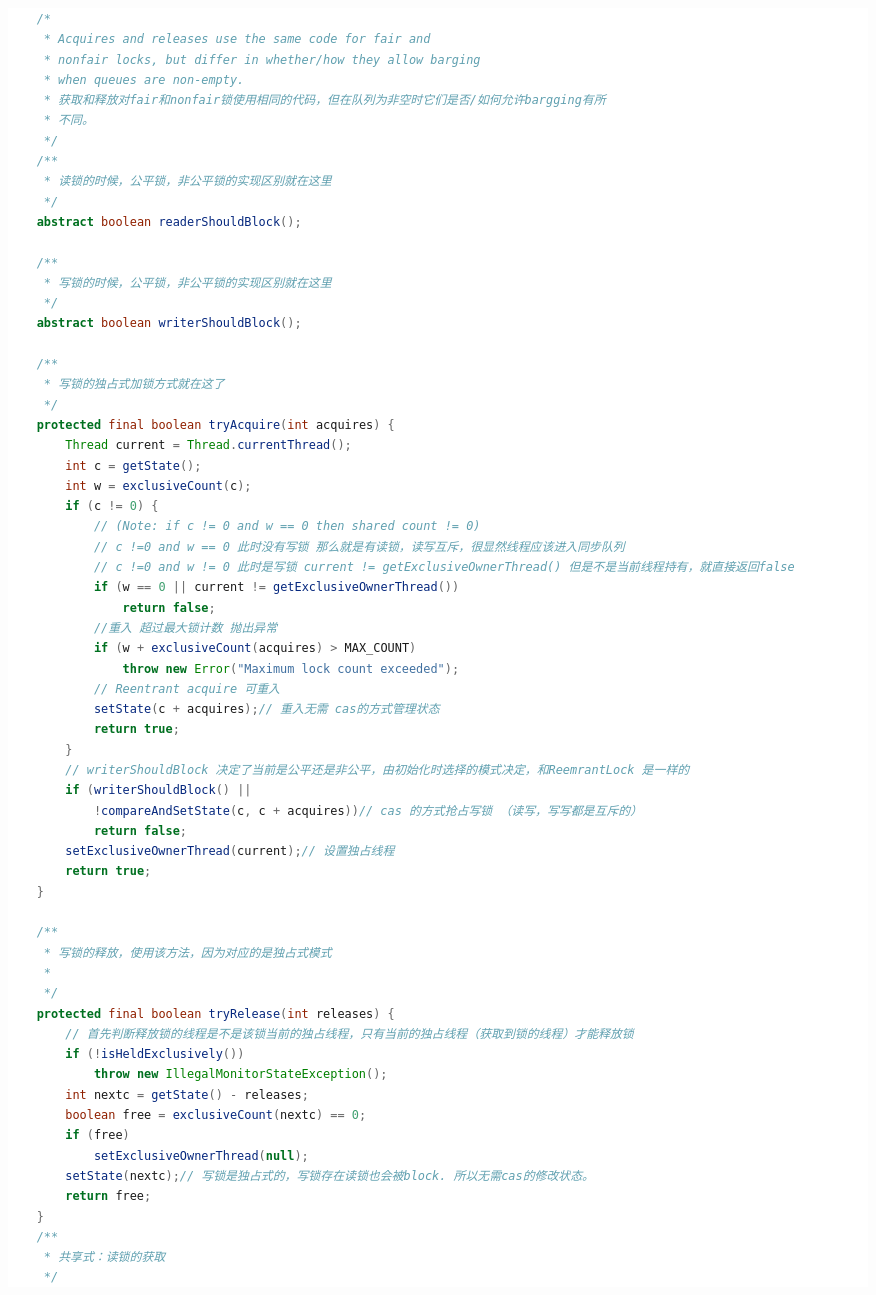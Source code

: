 ```java
    /*
     * Acquires and releases use the same code for fair and
     * nonfair locks, but differ in whether/how they allow barging
     * when queues are non-empty.
     * 获取和释放对fair和nonfair锁使用相同的代码，但在队列为非空时它们是否/如何允许bargging有所
     * 不同。
     */
    /**
     * 读锁的时候，公平锁，非公平锁的实现区别就在这里
     */
    abstract boolean readerShouldBlock();

    /**
     * 写锁的时候，公平锁，非公平锁的实现区别就在这里
     */
    abstract boolean writerShouldBlock();

	/**
	 * 写锁的独占式加锁方式就在这了
	 */
    protected final boolean tryAcquire(int acquires) {
        Thread current = Thread.currentThread();
        int c = getState();
        int w = exclusiveCount(c);
        if (c != 0) {
            // (Note: if c != 0 and w == 0 then shared count != 0)
            // c !=0 and w == 0 此时没有写锁 那么就是有读锁，读写互斥，很显然线程应该进入同步队列
            // c !=0 and w != 0 此时是写锁 current != getExclusiveOwnerThread() 但是不是当前线程持有，就直接返回false
            if (w == 0 || current != getExclusiveOwnerThread())
                return false;
            //重入 超过最大锁计数 抛出异常
            if (w + exclusiveCount(acquires) > MAX_COUNT)
                throw new Error("Maximum lock count exceeded");
            // Reentrant acquire 可重入
            setState(c + acquires);// 重入无需 cas的方式管理状态
            return true;
        }
        // writerShouldBlock 决定了当前是公平还是非公平，由初始化时选择的模式决定，和ReemrantLock 是一样的
        if (writerShouldBlock() ||
            !compareAndSetState(c, c + acquires))// cas 的方式抢占写锁 （读写，写写都是互斥的） 
            return false;
        setExclusiveOwnerThread(current);// 设置独占线程
        return true;
    }
    
    /**
	 * 写锁的释放，使用该方法，因为对应的是独占式模式
	 *
	 */
    protected final boolean tryRelease(int releases) {
        // 首先判断释放锁的线程是不是该锁当前的独占线程，只有当前的独占线程（获取到锁的线程）才能释放锁
        if (!isHeldExclusively())
            throw new IllegalMonitorStateException();
        int nextc = getState() - releases;
        boolean free = exclusiveCount(nextc) == 0;
        if (free)
            setExclusiveOwnerThread(null);
        setState(nextc);// 写锁是独占式的，写锁存在读锁也会被block. 所以无需cas的修改状态。
        return free;
    }
    /**
	 * 共享式：读锁的获取
	 */ 
```